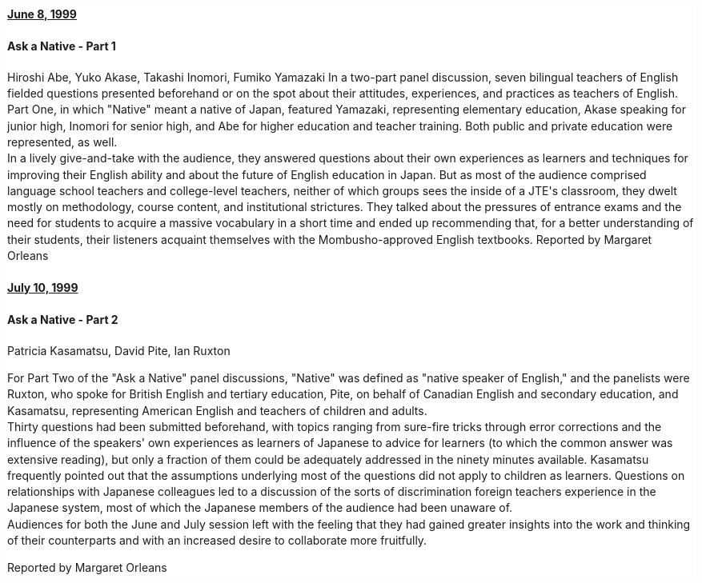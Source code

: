 <div class="panel panel-default">
    <div class="panel-heading" role="tab" id="headingSix">
      <h4 class="panel-title">
        <a class="collapsed" role="button" data-toggle="collapse" data-parent="#accordion" href="#collapseSix" aria-expanded="false" aria-controls="collapseSix"><span class="date-display-single">June 8, 1999</span></a>
      </h4>
    </div>
    <div id="collapseSix" class="panel-collapse collapse" role="tabpanel" aria-labelledby="headingSix">
      <div class="panel-body">
<h4>Ask a Native - Part 1</h4>
<span id="field-content report-speaker">Hiroshi Abe, Yuko Akase, Takashi Inomori, Fumiko Yamazaki</span>
In a two-part panel discussion, seven bilingual teachers of English fielded questions presented beforehand or on the spot about their attitudes, experiences, and practices as teachers of English.<br />Part One, in which "Native" meant a native of Japan, featured Yamazaki, representing elementary education, Akase speaking for junior high, Inomori for senior high, and Abe for higher education and teacher training. Both public and private education were represented, as well.<br />In a lively give-and-take with the audience, they answered questions about their own experiences as learners and techniques for improving their English ability and about the future of English education in Japan. But as most of the audience comprised language school teachers and college-level teachers, neither of which groups sees the inside of a JTE's classroom, they dwelt mostly on methodology, course content, and institutional strictures. They talked about the pressures of entrance exams and the need for students to acquire a massive vocabulary in a short time and ended up recommending that, for a better understanding of their students, their listeners acquaint themselves with the Mombusho-approved English textbooks.
<span class="report-reporter">Reported by Margaret Orleans</span>
</div>
    </div>
  </div>
<div class="panel panel-default">
    <div class="panel-heading" role="tab" id="headingSeven">
      <h4 class="panel-title">
        <a class="collapsed" role="button" data-toggle="collapse" data-parent="#accordion" href="#collapseSeven" aria-expanded="false" aria-controls="collapseSeven"><span class="date-display-single">July 10, 1999</span></a>
      </h4>
    </div>
    <div id="collapseSeven" class="panel-collapse collapse" role="tabpanel" aria-labelledby="headingSeven">
      <div class="panel-body">
<h4>Ask a Native - Part 2</h4>
<span id="field-content report-speaker">Patricia Kasamatsu, David Pite, Ian Ruxton</span>
<p>
For Part Two of the "Ask a Native" panel discussions, "Native" was defined as "native speaker of English," and the panelists were Ruxton, who spoke for British English and tertiary education, Pite, on behalf of Canadian English and secondary education, and Kasamatsu, representing American English and teachers of children and adults.<br />Thirty questions had been submitted beforehand, with topics ranging from sure-fire tricks through error corrections and the influence of the speakers' own experiences as learners of Japanese to advice for learners (to which the common answer was extensive reading), but only a fraction of them could be adequately addressed in the ninety minutes available. Kasamatsu frequently pointed out that the assumptions underlying most of the questions did not apply to children as learners. Questions on relationships with Japanese colleagues led to a discussion of the sorts of discrimination foreign teachers experience in the Japanese system, most of which the Japanese members of the audience had been unaware of.<br />Audiences for both the June and July session left with the feeling that they had gained greater insights into the work and thinking of their counterparts and with an increased desire to collaborate more fruitfully.
</p>
<span class="report-reporter">Reported by Margaret Orleans</span>
 </div>
    </div>
  </div>
<div class="panel panel-default">
    <div class="panel-heading" role="tab" id="headingEight">